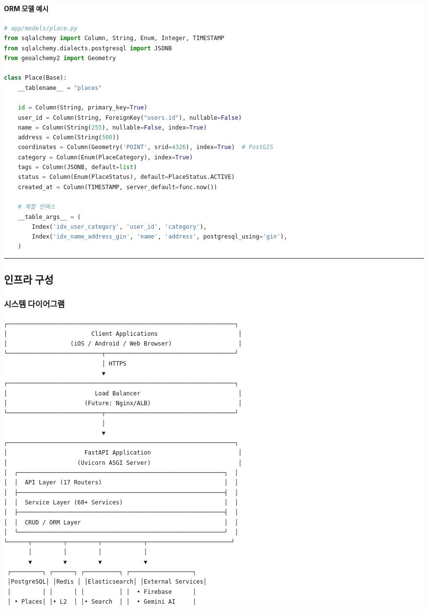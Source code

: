 #### ORM 모델 예시

```python
# app/models/place.py
from sqlalchemy import Column, String, Enum, Integer, TIMESTAMP
from sqlalchemy.dialects.postgresql import JSONB
from geoalchemy2 import Geometry

class Place(Base):
    __tablename__ = "places"

    id = Column(String, primary_key=True)
    user_id = Column(String, ForeignKey("users.id"), nullable=False)
    name = Column(String(255), nullable=False, index=True)
    address = Column(String(500))
    coordinates = Column(Geometry('POINT', srid=4326), index=True)  # PostGIS
    category = Column(Enum(PlaceCategory), index=True)
    tags = Column(JSONB, default=list)
    status = Column(Enum(PlaceStatus), default=PlaceStatus.ACTIVE)
    created_at = Column(TIMESTAMP, server_default=func.now())

    # 복합 인덱스
    __table_args__ = (
        Index('idx_user_category', 'user_id', 'category'),
        Index('idx_name_address_gin', 'name', 'address', postgresql_using='gin'),
    )
```

---

## 인프라 구성

### 시스템 다이어그램

```
┌─────────────────────────────────────────────────────────────────┐
│                        Client Applications                       │
│                  (iOS / Android / Web Browser)                   │
└───────────────────────────┬─────────────────────────────────────┘
                            │ HTTPS
                            ▼
┌─────────────────────────────────────────────────────────────────┐
│                         Load Balancer                            │
│                      (Future: Nginx/ALB)                         │
└───────────────────────────┬─────────────────────────────────────┘
                            │
                            ▼
┌─────────────────────────────────────────────────────────────────┐
│                      FastAPI Application                         │
│                    (Uvicorn ASGI Server)                         │
│  ┌───────────────────────────────────────────────────────────┐  │
│  │  API Layer (17 Routers)                                   │  │
│  ├───────────────────────────────────────────────────────────┤  │
│  │  Service Layer (60+ Services)                             │  │
│  ├───────────────────────────────────────────────────────────┤  │
│  │  CRUD / ORM Layer                                         │  │
│  └───────────────────────────────────────────────────────────┘  │
└──────┬─────────┬─────────┬────────────┬────────────────────────┘
       │         │         │            │
       ▼         ▼         ▼            ▼
 ┌─────────┐ ┌──────┐ ┌──────────┐ ┌──────────────────┐
 │PostgreSQL│ │Redis │ │Elasticsearch│ │External Services│
 │         │ │      │ │          │ │  • Firebase      │
 │ • Places│ │• L2  │ │• Search  │ │  • Gemini AI     │
```
